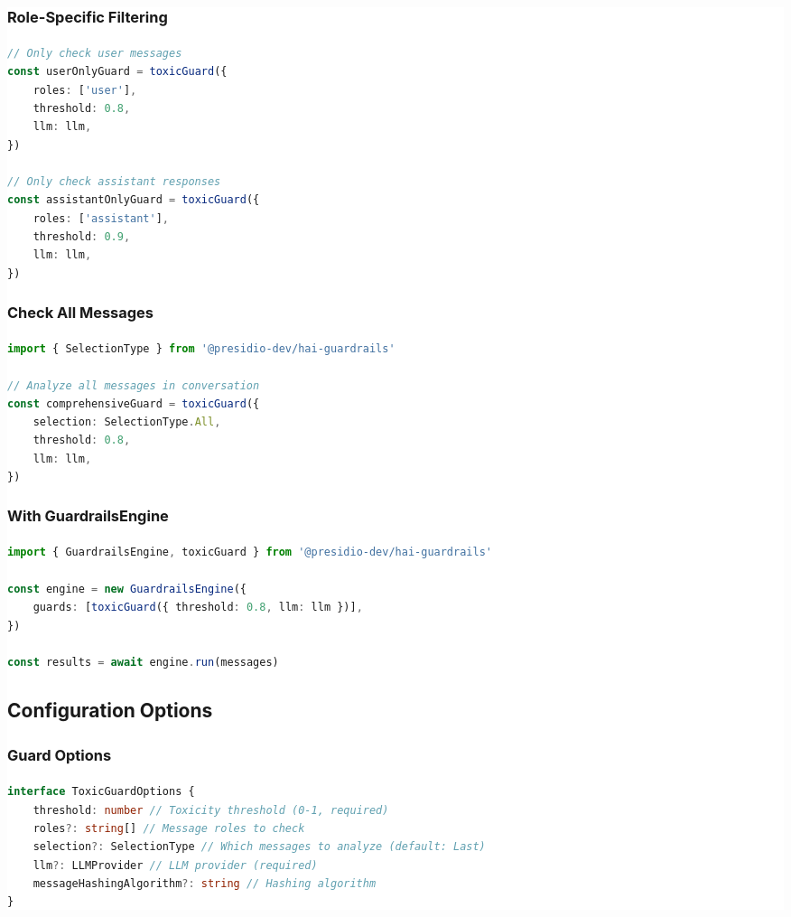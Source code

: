 ### Role-Specific Filtering

```typescript
// Only check user messages
const userOnlyGuard = toxicGuard({
	roles: ['user'],
	threshold: 0.8,
	llm: llm,
})

// Only check assistant responses
const assistantOnlyGuard = toxicGuard({
	roles: ['assistant'],
	threshold: 0.9,
	llm: llm,
})
```

### Check All Messages

```typescript
import { SelectionType } from '@presidio-dev/hai-guardrails'

// Analyze all messages in conversation
const comprehensiveGuard = toxicGuard({
	selection: SelectionType.All,
	threshold: 0.8,
	llm: llm,
})
```

### With GuardrailsEngine

```typescript
import { GuardrailsEngine, toxicGuard } from '@presidio-dev/hai-guardrails'

const engine = new GuardrailsEngine({
	guards: [toxicGuard({ threshold: 0.8, llm: llm })],
})

const results = await engine.run(messages)
```

## Configuration Options

### Guard Options

```typescript
interface ToxicGuardOptions {
	threshold: number // Toxicity threshold (0-1, required)
	roles?: string[] // Message roles to check
	selection?: SelectionType // Which messages to analyze (default: Last)
	llm?: LLMProvider // LLM provider (required)
	messageHashingAlgorithm?: string // Hashing algorithm
}
```
